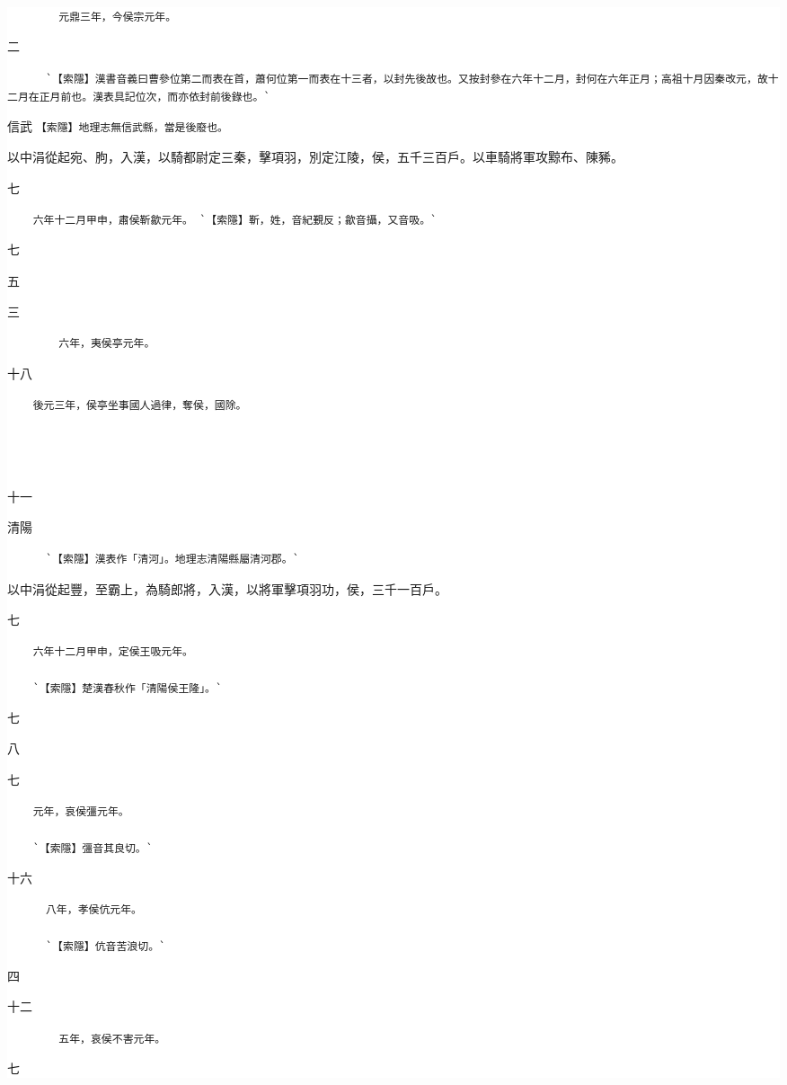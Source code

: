             元鼎三年，今侯宗元年。

二  

          `【索隱】漢書音義曰曹參位第二而表在首，蕭何位第一而表在十三者，以封先後故也。又按封參在六年十二月，封何在六年正月；高祖十月因秦改元，故十二月在正月前也。漢表具記位次，而亦依封前後錄也。`

信武 `【索隱】地理志無信武縣，當是後廢也。`

以中涓從起宛、朐，入漢，以騎都尉定三秦，擊項羽，別定江陵，侯，五千三百戶。以車騎將軍攻黥布、陳豨。

七  

        六年十二月甲申，肅侯靳歙元年。 `【索隱】靳，姓，音紀覲反；歙音攝，又音吸。`

七

五

三  

            六年，夷侯亭元年。

十八  

        後元三年，侯亭坐事國人過律，奪侯，國除。

　

　

十一

清陽  

          `【索隱】漢表作「清河」。地理志清陽縣屬清河郡。`

以中涓從起豐，至霸上，為騎郎將，入漢，以將軍擊項羽功，侯，三千一百戶。

七  

        六年十二月甲申，定侯王吸元年。  

        `【索隱】楚漢春秋作「清陽侯王隆」。`

七

八

七  

        元年，哀侯彊元年。  

        `【索隱】彊音其良切。`

十六  

          八年，孝侯伉元年。   

          `【索隱】伉音苦浪切。`

四

十二  

            五年，哀侯不害元年。

七  
